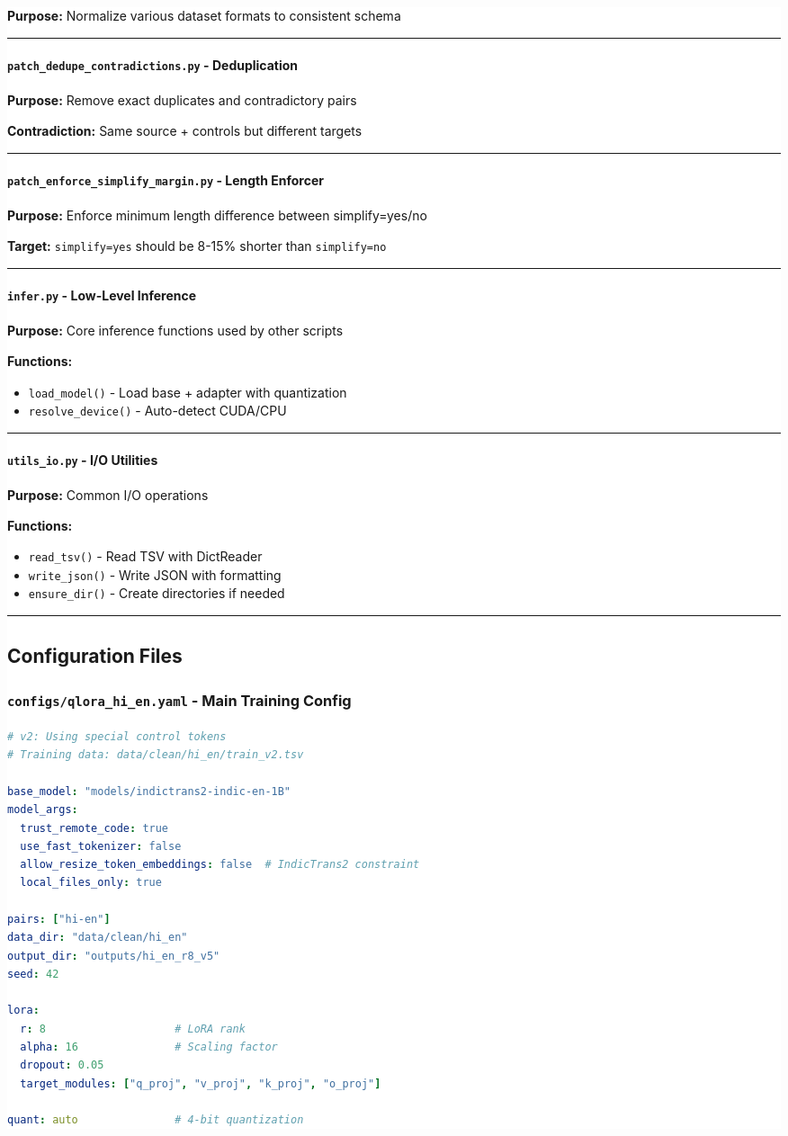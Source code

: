 **Purpose:** Normalize various dataset formats to consistent schema

---

#### `patch_dedupe_contradictions.py` - Deduplication

**Purpose:** Remove exact duplicates and contradictory pairs

**Contradiction:** Same source + controls but different targets

---

#### `patch_enforce_simplify_margin.py` - Length Enforcer

**Purpose:** Enforce minimum length difference between simplify=yes/no

**Target:** `simplify=yes` should be 8-15% shorter than `simplify=no`

---

#### `infer.py` - Low-Level Inference

**Purpose:** Core inference functions used by other scripts

**Functions:**
- `load_model()` - Load base + adapter with quantization
- `resolve_device()` - Auto-detect CUDA/CPU

---

#### `utils_io.py` - I/O Utilities

**Purpose:** Common I/O operations

**Functions:**
- `read_tsv()` - Read TSV with DictReader
- `write_json()` - Write JSON with formatting
- `ensure_dir()` - Create directories if needed

---

## Configuration Files

### `configs/qlora_hi_en.yaml` - Main Training Config

```yaml
# v2: Using special control tokens
# Training data: data/clean/hi_en/train_v2.tsv

base_model: "models/indictrans2-indic-en-1B"
model_args:
  trust_remote_code: true
  use_fast_tokenizer: false
  allow_resize_token_embeddings: false  # IndicTrans2 constraint
  local_files_only: true

pairs: ["hi-en"]
data_dir: "data/clean/hi_en"
output_dir: "outputs/hi_en_r8_v5"
seed: 42

lora:
  r: 8                    # LoRA rank
  alpha: 16               # Scaling factor
  dropout: 0.05
  target_modules: ["q_proj", "v_proj", "k_proj", "o_proj"]

quant: auto               # 4-bit quantization
```